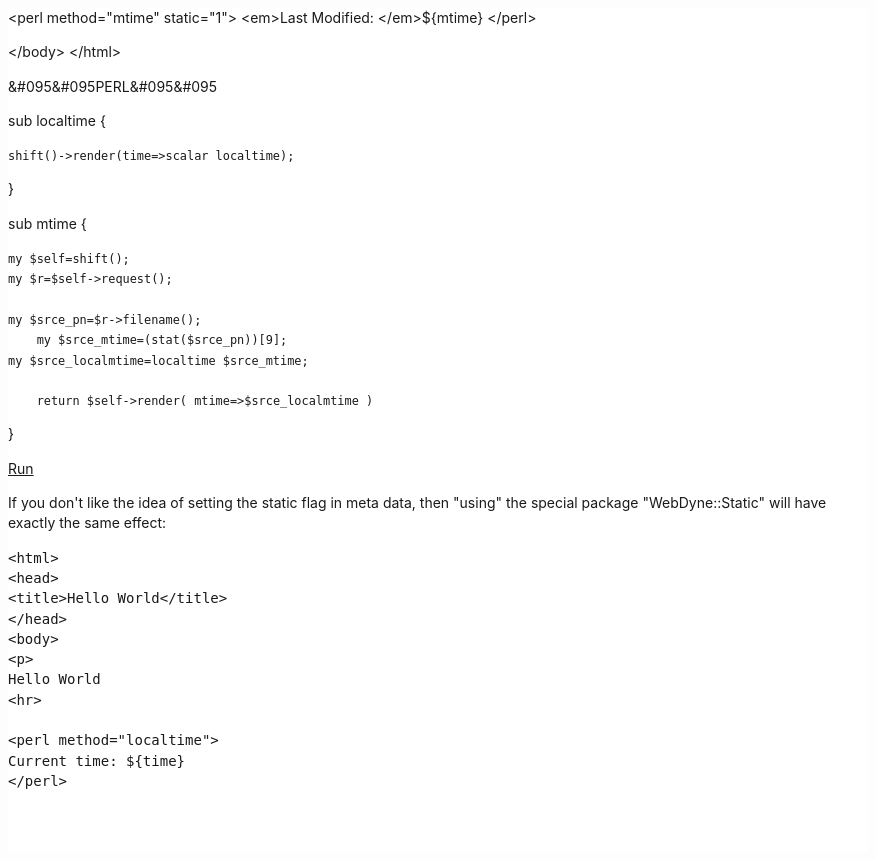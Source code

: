 <span class="h-ab">&lt;</span><span class="h-webdyne_tag">perl</span> <span class="h-attr">method</span>=<span class="h-attv">"mtime</span>" <span class="h-attr">static</span>=<span class="h-attv">"1</span>"<span class="h-ab">&gt;</span>
<span class="h-ab">&lt;</span><span class="h-tag">em</span><span class="h-ab">&gt;</span>Last Modified: <span class="h-ab">&lt;/</span><span class="h-tag">em</span><span class="h-ab">&gt;</span>$&#123;mtime&#125;
<span class="h-ab">&lt;/</span><span class="h-webdyne_tag">perl</span><span class="h-ab">&gt;</span>


<span class="h-ab">&lt;/</span><span class="h-tag">body</span><span class="h-ab">&gt;</span>
<span class="h-ab">&lt;/</span><span class="h-tag">html</span><span class="h-ab">&gt;</span>

&#095&#095PERL&#095&#095


sub localtime &#123;

    shift()->render(time=>scalar localtime);

&#125;


sub mtime &#123;

    my $self=shift();
    my $r=$self->request();

    my $srce_pn=$r->filename();
        my $srce_mtime=(stat($srce_pn))[9];
    my $srce_localmtime=localtime $srce_mtime;

        return $self->render( mtime=>$srce_localmtime )

&#125;
</pre>



[Run](example/static3.psp)

If you don\'t like the idea of setting the static flag in meta data, then \"using\" the special package \"WebDyne::Static\" will have exactly the same effect:

<pre>
<span class="h-ab">&lt;</span><span class="h-tag">html</span><span class="h-ab">&gt;</span>
<span class="h-ab">&lt;</span><span class="h-tag">head</span><span class="h-ab">&gt;</span>
<span class="h-ab">&lt;</span><span class="h-tag">title</span><span class="h-ab">&gt;</span>Hello World<span class="h-ab">&lt;/</span><span class="h-tag">title</span><span class="h-ab">&gt;</span>
<span class="h-ab">&lt;/</span><span class="h-tag">head</span><span class="h-ab">&gt;</span>
<span class="h-ab">&lt;</span><span class="h-tag">body</span><span class="h-ab">&gt;</span>
<span class="h-ab">&lt;</span><span class="h-tag">p</span><span class="h-ab">&gt;</span>
Hello World
<span class="h-ab">&lt;</span><span class="h-tag">hr</span><span class="h-ab">&gt;</span>

<span class="h-ab">&lt;</span><span class="h-webdyne_tag">perl</span> <span class="h-attr">method</span>=<span class="h-attv">"localtime</span>"<span class="h-ab">&gt;</span>
Current time: $&#123;time&#125; 
<span class="h-ab">&lt;/</span><span class="h-webdyne_tag">perl</span><span class="h-ab">&gt;</span>
